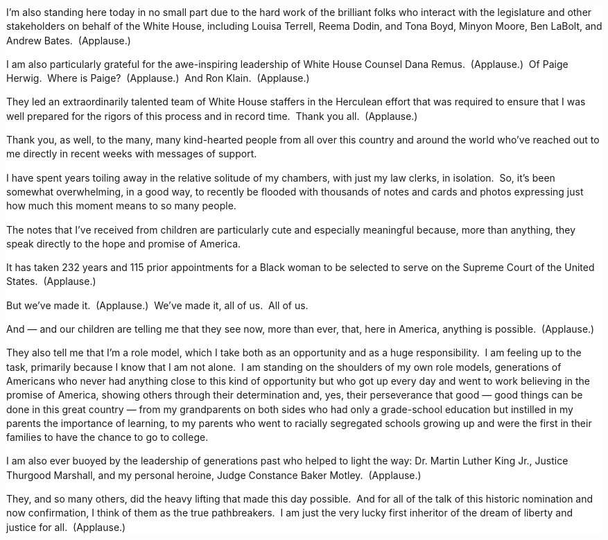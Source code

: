 I’m also standing here today in no small part due to the hard work of
the brilliant folks who interact with the legislature and other
stakeholders on behalf of the White House, including Louisa Terrell,
Reema Dodin, and Tona Boyd, Minyon Moore, Ben LaBolt, and Andrew Bates. 
(Applause.) 

I am also particularly grateful for the awe-inspiring leadership of
White House Counsel Dana Remus.  (Applause.)  Of Paige Herwig.  Where is
Paige?  (Applause.)  And Ron Klain.  (Applause.) 

They led an extraordinarily talented team of White House staffers in the
Herculean effort that was required to ensure that I was well prepared
for the rigors of this process and in record time.  Thank you all. 
(Applause.) 

Thank you, as well, to the many, many kind-hearted people from all over
this country and around the world who’ve reached out to me directly in
recent weeks with messages of support.

I have spent years toiling away in the relative solitude of my chambers,
with just my law clerks, in isolation.  So, it’s been somewhat
overwhelming, in a good way, to recently be flooded with thousands of
notes and cards and photos expressing just how much this moment means to
so many people.

The notes that I’ve received from children are particularly cute and
especially meaningful because, more than anything, they speak directly
to the hope and promise of America. 

It has taken 232 years and 115 prior appointments for a Black woman to
be selected to serve on the Supreme Court of the United States. 
(Applause.) 

But we’ve made it.  (Applause.)  We’ve made it, all of us.  All of us. 

And — and our children are telling me that they see now, more than ever,
that, here in America, anything is possible.  (Applause.) 

They also tell me that I’m a role model, which I take both as an
opportunity and as a huge responsibility.  I am feeling up to the task,
primarily because I know that I am not alone.  I am standing on the
shoulders of my own role models, generations of Americans who never had
anything close to this kind of opportunity but who got up every day and
went to work believing in the promise of America, showing others through
their determination and, yes, their perseverance that good — good things
can be done in this great country — from my grandparents on both sides
who had only a grade-school education but instilled in my parents the
importance of learning, to my parents who went to racially segregated
schools growing up and were the first in their families to have the
chance to go to college.

I am also ever buoyed by the leadership of generations past who helped
to light the way: Dr. Martin Luther King Jr., Justice Thurgood Marshall,
and my personal heroine, Judge Constance Baker Motley.  (Applause.) 

They, and so many others, did the heavy lifting that made this day
possible.  And for all of the talk of this historic nomination and now
confirmation, I think of them as the true pathbreakers.  I am just the
very lucky first inheritor of the dream of liberty and justice for all. 
(Applause.) 
